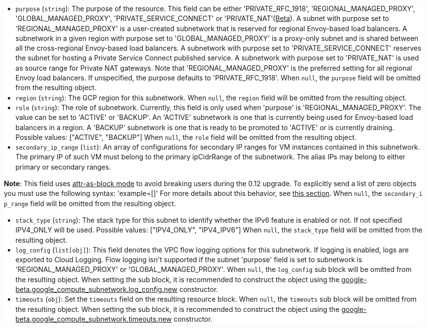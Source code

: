  - `purpose` (`string`): The purpose of the resource. This field can be either &#39;PRIVATE_RFC_1918&#39;, &#39;REGIONAL_MANAGED_PROXY&#39;, &#39;GLOBAL_MANAGED_PROXY&#39;, &#39;PRIVATE_SERVICE_CONNECT&#39; or &#39;PRIVATE_NAT&#39;([Beta](https://terraform.io/docs/providers/google/guides/provider_versions.html)).
A subnet with purpose set to &#39;REGIONAL_MANAGED_PROXY&#39; is a user-created subnetwork that is reserved for regional Envoy-based load balancers.
A subnetwork in a given region with purpose set to &#39;GLOBAL_MANAGED_PROXY&#39; is a proxy-only subnet and is shared between all the cross-regional Envoy-based load balancers.
A subnetwork with purpose set to &#39;PRIVATE_SERVICE_CONNECT&#39; reserves the subnet for hosting a Private Service Connect published service.
A subnetwork with purpose set to &#39;PRIVATE_NAT&#39; is used as source range for Private NAT gateways.
Note that &#39;REGIONAL_MANAGED_PROXY&#39; is the preferred setting for all regional Envoy load balancers.
If unspecified, the purpose defaults to &#39;PRIVATE_RFC_1918&#39;. When `null`, the `purpose` field will be omitted from the resulting object.
  - `region` (`string`): The GCP region for this subnetwork. When `null`, the `region` field will be omitted from the resulting object.
  - `role` (`string`): The role of subnetwork.
Currently, this field is only used when &#39;purpose&#39; is &#39;REGIONAL_MANAGED_PROXY&#39;.
The value can be set to &#39;ACTIVE&#39; or &#39;BACKUP&#39;.
An &#39;ACTIVE&#39; subnetwork is one that is currently being used for Envoy-based load balancers in a region.
A &#39;BACKUP&#39; subnetwork is one that is ready to be promoted to &#39;ACTIVE&#39; or is currently draining. Possible values: [&#34;ACTIVE&#34;, &#34;BACKUP&#34;] When `null`, the `role` field will be omitted from the resulting object.
  - `secondary_ip_range` (`list`): An array of configurations for secondary IP ranges for VM instances
contained in this subnetwork. The primary IP of such VM must belong
to the primary ipCidrRange of the subnetwork. The alias IPs may belong
to either primary or secondary ranges.

**Note**: This field uses [attr-as-block mode](https://www.terraform.io/docs/configuration/attr-as-blocks.html) to avoid
breaking users during the 0.12 upgrade. To explicitly send a list
of zero objects you must use the following syntax:
&#39;example=[]&#39;
For more details about this behavior, see [this section](https://www.terraform.io/docs/configuration/attr-as-blocks.html#defining-a-fixed-object-collection-value). When `null`, the `secondary_ip_range` field will be omitted from the resulting object.
  - `stack_type` (`string`): The stack type for this subnet to identify whether the IPv6 feature is enabled or not.
If not specified IPV4_ONLY will be used. Possible values: [&#34;IPV4_ONLY&#34;, &#34;IPV4_IPV6&#34;] When `null`, the `stack_type` field will be omitted from the resulting object.
  - `log_config` (`list[obj]`): This field denotes the VPC flow logging options for this subnetwork. If
logging is enabled, logs are exported to Cloud Logging. Flow logging
isn&#39;t supported if the subnet &#39;purpose&#39; field is set to subnetwork is
&#39;REGIONAL_MANAGED_PROXY&#39; or &#39;GLOBAL_MANAGED_PROXY&#39;. When `null`, the `log_config` sub block will be omitted from the resulting object. When setting the sub block, it is recommended to construct the object using the [google-beta.google_compute_subnetwork.log_config.new](#fn-log_confignew) constructor.
  - `timeouts` (`obj`): Set the `timeouts` field on the resulting resource block. When `null`, the `timeouts` sub block will be omitted from the resulting object. When setting the sub block, it is recommended to construct the object using the [google-beta.google_compute_subnetwork.timeouts.new](#fn-timeoutsnew) constructor.
